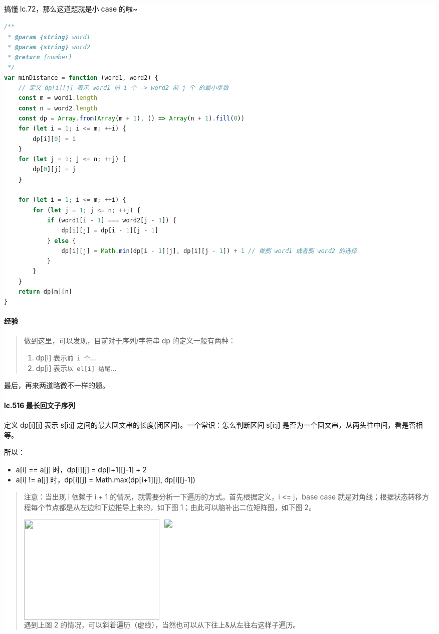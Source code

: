 搞懂 lc.72，那么这道题就是小 case 的啦~

```js
/**
 * @param {string} word1
 * @param {string} word2
 * @return {number}
 */
var minDistance = function (word1, word2) {
    // 定义 dp[i][j] 表示 word1 前 i 个 -> word2 前 j 个 的最小步数
    const m = word1.length
    const n = word2.length
    const dp = Array.from(Array(m + 1), () => Array(n + 1).fill(0))
    for (let i = 1; i <= m; ++i) {
        dp[i][0] = i
    }
    for (let j = 1; j <= n; ++j) {
        dp[0][j] = j
    }

    for (let i = 1; i <= m; ++i) {
        for (let j = 1; j <= n; ++j) {
            if (word1[i - 1] === word2[j - 1]) {
                dp[i][j] = dp[i - 1][j - 1]
            } else {
                dp[i][j] = Math.min(dp[i - 1][j], dp[i][j - 1]) + 1 // 做删 word1 或者删 word2 的选择
            }
        }
    }
    return dp[m][n]
}
```



#### 经验

> 做到这里，可以发现，目前对于序列/字符串 dp 的定义一般有两种：
>
> 1. dp[i] 表示`前 i 个`...
> 2. dp[i] 表示`以 el[i] 结尾`...

最后，再来两道略微不一样的题。

#### lc.516 最长回文子序列

定义 dp[i][j] 表示 s[i:j] 之间的最大回文串的长度(闭区间)。一个常识：怎么判断区间 s[i:j] 是否为一个回文串，从两头往中间，看是否相等。

所以：

-   a[i] == a[j] 时，dp[i][j] = dp[i+1][j-1] + 2
-   a[i] != a[j] 时，dp[i][j] = Math.max(dp[i+1][j], dp[i][j-1])

> 注意：当出现 i 依赖于 i + 1 的情况，就需要分析一下遍历的方式。首先根据定义，i <= j，base case 就是对角线；根据状态转移方程每个节点都是从左边和下边推导上来的，如下图 1；由此可以脑补出二位矩阵图，如下图 2。
>
> <div style='display: flex; gap: 10px'><img src='https://cdn.jsdelivr.net/gh/yokiizx/picgo@main/img/202404242237201.png' style='width: 270px; height: 200px'/> <img src='https://cdn.jsdelivr.net/gh/yokiizx/picgo@main/img/202404242238302.png' style='width: 270px'/> </div>
> 遇到上图 2 的情况，可以斜着遍历（虚线），当然也可以从下往上&从左往右这样子遍历。
